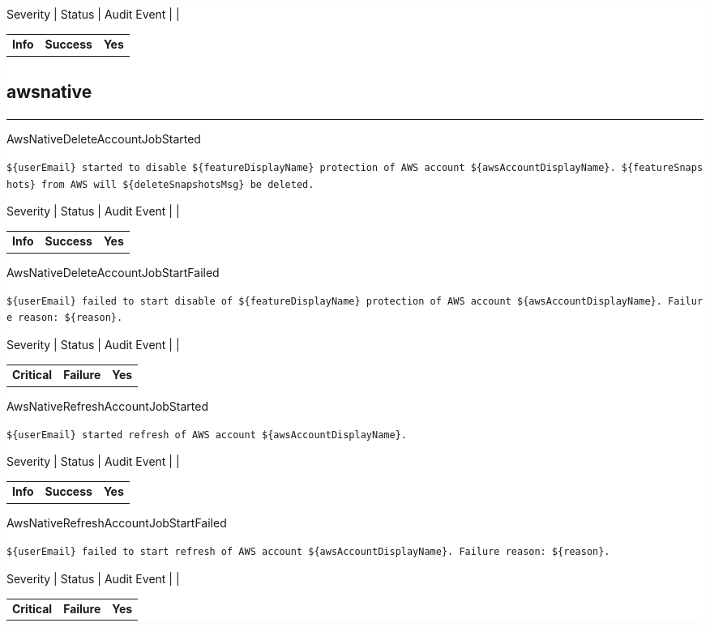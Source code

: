 Severity | Status | Audit Event | |

|          |             |         |
| -------- | ----------- | ------- |
| **Info** | **Success** | **Yes** |

## awsnative

______________________________________________________________________

AwsNativeDeleteAccountJobStarted

```text
${userEmail} started to disable ${featureDisplayName} protection of AWS account ${awsAccountDisplayName}. ${featureSnapshots} from AWS will ${deleteSnapshotsMsg} be deleted.
```

Severity | Status | Audit Event | |

|          |             |         |
| -------- | ----------- | ------- |
| **Info** | **Success** | **Yes** |

AwsNativeDeleteAccountJobStartFailed

```text
${userEmail} failed to start disable of ${featureDisplayName} protection of AWS account ${awsAccountDisplayName}. Failure reason: ${reason}.
```

Severity | Status | Audit Event | |

|              |             |         |
| ------------ | ----------- | ------- |
| **Critical** | **Failure** | **Yes** |

AwsNativeRefreshAccountJobStarted

```text
${userEmail} started refresh of AWS account ${awsAccountDisplayName}.
```

Severity | Status | Audit Event | |

|          |             |         |
| -------- | ----------- | ------- |
| **Info** | **Success** | **Yes** |

AwsNativeRefreshAccountJobStartFailed

```text
${userEmail} failed to start refresh of AWS account ${awsAccountDisplayName}. Failure reason: ${reason}.
```

Severity | Status | Audit Event | |

|              |             |         |
| ------------ | ----------- | ------- |
| **Critical** | **Failure** | **Yes** |
